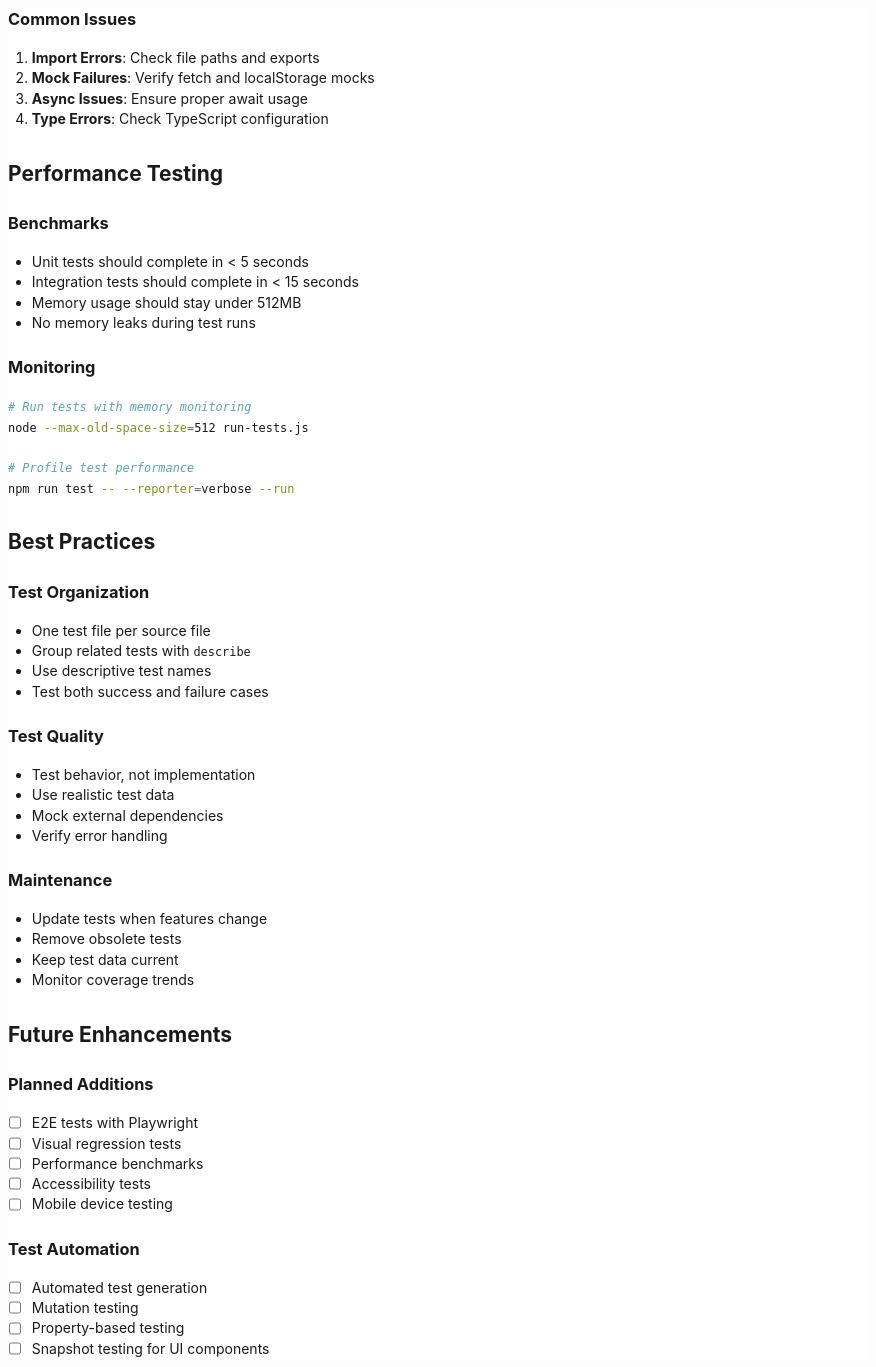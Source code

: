 ### Common Issues
1. **Import Errors**: Check file paths and exports
2. **Mock Failures**: Verify fetch and localStorage mocks
3. **Async Issues**: Ensure proper await usage
4. **Type Errors**: Check TypeScript configuration

## Performance Testing

### Benchmarks
- Unit tests should complete in < 5 seconds
- Integration tests should complete in < 15 seconds
- Memory usage should stay under 512MB
- No memory leaks during test runs

### Monitoring
```bash
# Run tests with memory monitoring
node --max-old-space-size=512 run-tests.js

# Profile test performance
npm run test -- --reporter=verbose --run
```

## Best Practices

### Test Organization
- One test file per source file
- Group related tests with `describe`
- Use descriptive test names
- Test both success and failure cases

### Test Quality
- Test behavior, not implementation
- Use realistic test data
- Mock external dependencies
- Verify error handling

### Maintenance
- Update tests when features change
- Remove obsolete tests
- Keep test data current
- Monitor coverage trends

## Future Enhancements

### Planned Additions
- [ ] E2E tests with Playwright
- [ ] Visual regression tests
- [ ] Performance benchmarks
- [ ] Accessibility tests
- [ ] Mobile device testing

### Test Automation
- [ ] Automated test generation
- [ ] Mutation testing
- [ ] Property-based testing
- [ ] Snapshot testing for UI components
